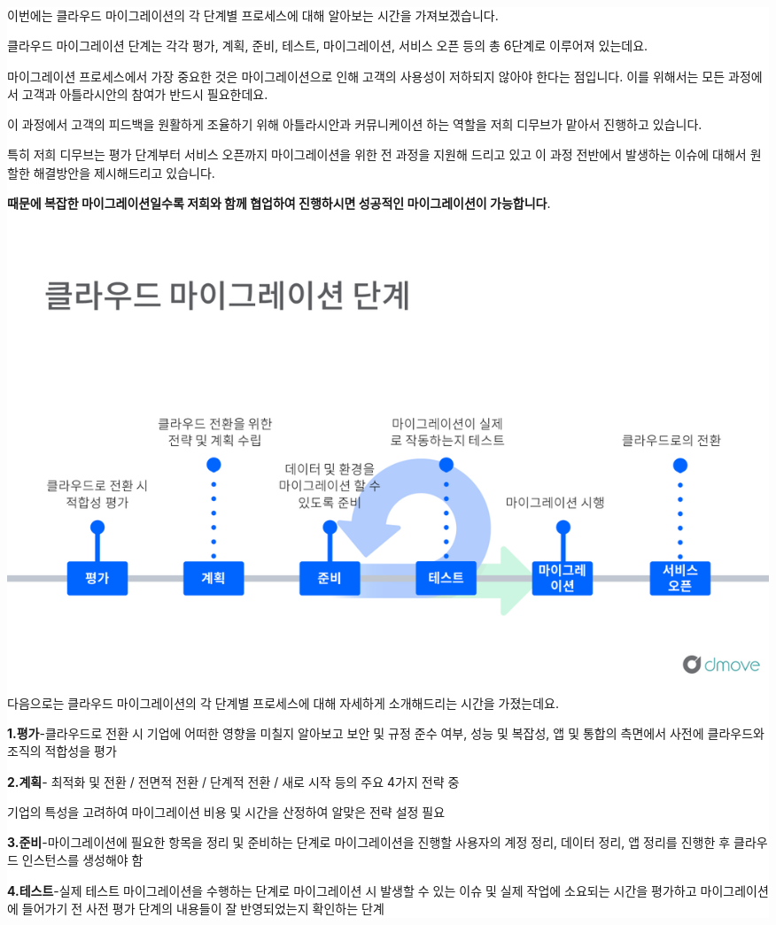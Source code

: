 

이번에는 클라우드 마이그레이션의 각 단계별 프로세스에 대해 알아보는 시간을 가져보겠습니다.

클라우드 마이그레이션 단계는 각각 평가, 계획, 준비, 테스트, 마이그레이션, 서비스 오픈 등의 총 6단계로 이루어져 있는데요.

마이그레이션 프로세스에서 가장 중요한 것은 마이그레이션으로 인해 고객의 사용성이 저하되지 않아야 한다는 점입니다. 이를 위해서는 모든 과정에서 고객과 아틀라시안의 참여가 반드시 필요한데요.

이 과정에서 고객의 피드백을 원활하게 조율하기 위해 아틀라시안과 커뮤니케이션 하는 역할을 저희 디무브가 맡아서 진행하고 있습니다.

특히 저희 디무브는 평가 단계부터 서비스 오픈까지 마이그레이션을 위한 전 과정을 지원해 드리고 있고 이 과정 전반에서 발생하는 이슈에 대해서 원할한 해결방안을 제시해드리고 있습니다.

**때문에 복잡한 마이그레이션일수록 저희와 함께 협업하여 진행하시면 성공적인 마이그레이션이 가능합니다**.

<br/>

![enter image description here](https://github.com/dmove-kr/dmove-kr.github.io/blob/main/assets/images/blog/Webianr7.png?raw=true)

다음으로는 클라우드 마이그레이션의 각 단계별 프로세스에 대해 자세하게 소개해드리는 시간을 가졌는데요.

**1.평가**-클라우드로 전환 시 기업에 어떠한 영향을 미칠지 알아보고 보안 및 규정 준수 여부, 성능 및 복잡성, 앱 및 통합의 측면에서 사전에 클라우드와 조직의 적합성을 평가

**2.계획**- 최적화 및 전환 / 전면적 전환 / 단계적 전환 / 새로 시작 등의 주요 4가지 전략 중

기업의 특성을 고려하여 마이그레이션 비용 및 시간을 산정하여 알맞은 전략 설정 필요

**3.준비**-마이그레이션에 필요한 항목을 정리 및 준비하는 단계로 마이그레이션을 진행할 사용자의 계정 정리, 데이터 정리, 앱 정리를 진행한 후 클라우드 인스턴스를 생성해야 함

**4.테스트**-실제 테스트 마이그레이션을 수행하는 단계로 마이그레이션 시 발생할 수 있는 이슈 및 실제 작업에 소요되는 시간을 평가하고 마이그레이션에 들어가기 전 사전 평가 단계의 내용들이 잘 반영되었는지 확인하는 단계

